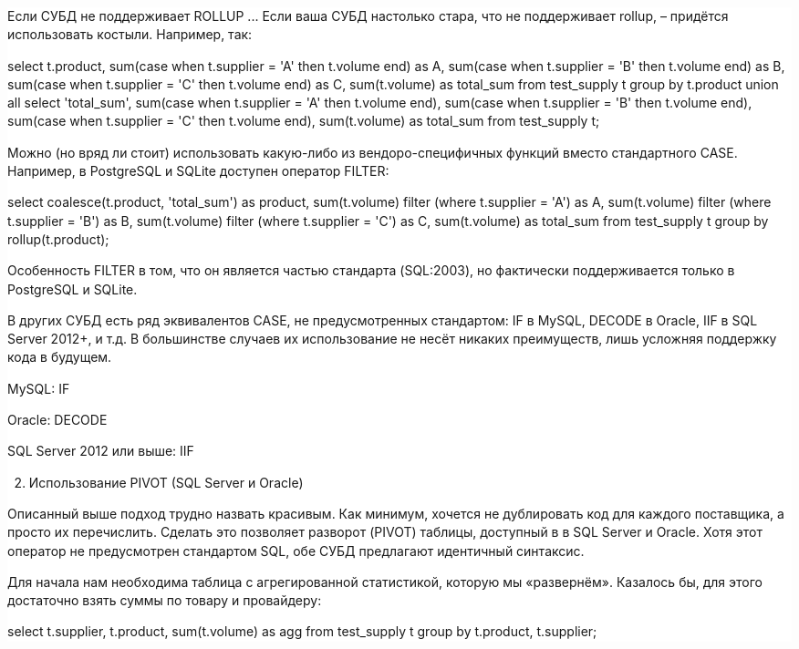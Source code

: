
Если СУБД не поддерживает ROLLUP ...
Если ваша СУБД настолько стара, что не поддерживает rollup, – придётся использовать костыли. Например, так:

select t.product,
       sum(case when t.supplier = 'A' then t.volume end) as A,
       sum(case when t.supplier = 'B' then t.volume end) as B,
       sum(case when t.supplier = 'C' then t.volume end) as C,
       sum(t.volume) as total_sum
from test_supply t
group by t.product
union all
select 'total_sum',
       sum(case when t.supplier = 'A' then t.volume end),
       sum(case when t.supplier = 'B' then t.volume end),
       sum(case when t.supplier = 'C' then t.volume end),
       sum(t.volume) as total_sum
from test_supply t;



Можно (но вряд ли стоит) использовать какую-либо из вендоро-специфичных функций вместо стандартного CASE. Например, в PostgreSQL и SQLite доступен оператор FILTER:

select coalesce(t.product, 'total_sum') as product,
       sum(t.volume) filter (where t.supplier = 'A') as A,
       sum(t.volume) filter (where t.supplier = 'B') as B,
       sum(t.volume) filter (where t.supplier = 'C') as C,
       sum(t.volume) as total_sum
from test_supply t
group by rollup(t.product);

Особенность FILTER в том, что он является частью стандарта (SQL:2003), но фактически поддерживается только в PostgreSQL и SQLite.

В других СУБД есть ряд эквивалентов CASE, не предусмотренных стандартом: IF в MySQL, DECODE в Oracle, IIF в SQL Server 2012+, и т.д. В большинстве случаев их использование не несёт никаких преимуществ, лишь усложняя поддержку кода в будущем.

MySQL: IF

Oracle: DECODE

SQL Server 2012 или выше: IIF

2. Использование PIVOT (SQL Server и Oracle)

Описанный выше подход трудно назвать красивым. Как минимум, хочется не дублировать код для каждого поставщика, а просто их перечислить. Сделать это позволяет разворот (PIVOT) таблицы, доступный в в SQL Server и Oracle. Хотя этот оператор не предусмотрен стандартом SQL, обе СУБД предлагают идентичный синтаксис.

Для начала нам необходима таблица с агрегированной статистикой, которую мы «развернём». Казалось бы, для этого достаточно взять суммы по товару и провайдеру:

select t.supplier,
       t.product,
       sum(t.volume) as agg
from test_supply t
group by t.product,
         t.supplier;
